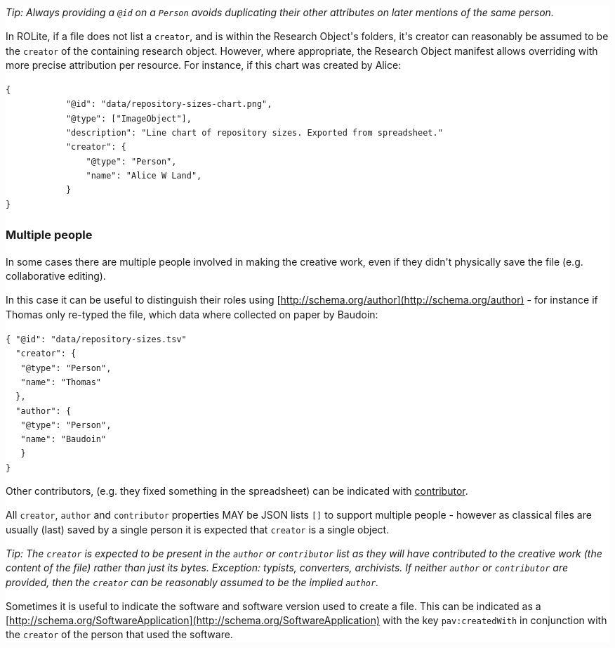 _Tip: Always providing a  `@id` on a `Person` avoids duplicating their other attributes on later mentions of the same person._

In ROLite, if a file does not list a `creator`, and is within the Research Object's folders, it's creator can reasonably be assumed to be the `creator` of the containing research object. However, where appropriate, the Research Object manifest allows overriding with more precise attribution per resource. For instance, if this chart was created by Alice:

```jsonld
{
            "@id": "data/repository-sizes-chart.png",
            "@type": ["ImageObject"],            
            "description": "Line chart of repository sizes. Exported from spreadsheet."
            "creator": {
                "@type": "Person",
                "name": "Alice W Land",
            }
}
```

### Multiple people

In some cases there are multiple people involved in making the creative work, even if they didn't physically save the file (e.g. collaborative editing). 

In this case it can be useful to distinguish their roles using [http://schema.org/author](http://schema.org/author) - for instance if Thomas only re-typed the file, which data where collected on paper by Baudoin:

```jsonld
{ "@id": "data/repository-sizes.tsv"
  "creator": {
   "@type": "Person",
   "name": "Thomas"
  },
  "author": {
   "@type": "Person",
   "name": "Baudoin"
   }
}
```

Other contributors, (e.g. they fixed something in the spreadsheet) can be indicated with [contributor](http://schema.org/contributor).

All `creator`, `author` and `contributor` properties MAY be JSON lists `[]` to support multiple people - however as classical files are usually (last) saved by a single person it is expected that `creator` is a single object.

_Tip: The `creator` is expected to be present in the `author` or `contributor` list as they will have contributed to the creative work (the content of the file) rather than just its bytes. Exception: typists, converters, archivists. If neither `author` or `contributor` are provided, then the `creator` can be reasonably assumed to be the implied `author`._

Sometimes it is useful to indicate the software and software version used to create a file. This can be indicated as a [http://schema.org/SoftwareApplication](http://schema.org/SoftwareApplication) with the key `pav:createdWith` in conjunction with the `creator` of the person that used the software.
